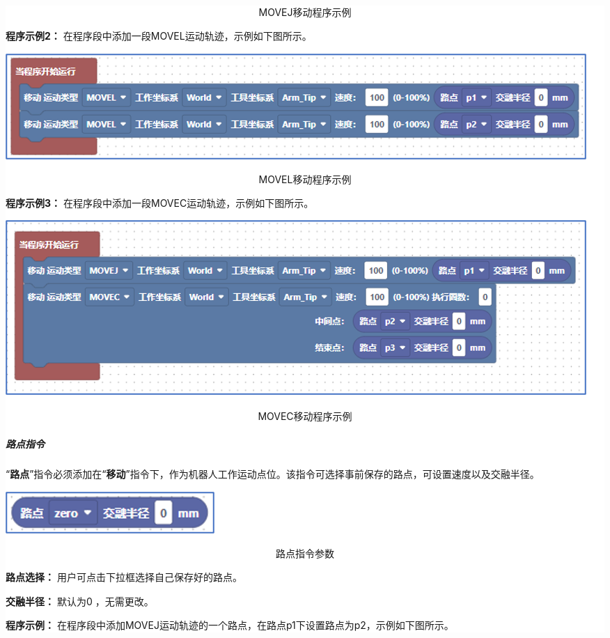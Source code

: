 <center>MOVEJ移动程序示例</center>

**程序示例2：** 在程序段中添加一段MOVEL运动轨迹，示例如下图所示。

![MOVEL移动程序示例](../teachingPendant/doc/image82.png)

<center>MOVEL移动程序示例</center>

**程序示例3：** 在程序段中添加一段MOVEC运动轨迹，示例如下图所示。

![MOVEC移动程序示例](../teachingPendant/doc/image83.png)

<center>MOVEC移动程序示例</center>

##### 路点指令

“**路点**”指令必须添加在“**移动**”指令下，作为机器人工作运动点位。该指令可选择事前保存的路点，可设置速度以及交融半径。

![路点指令参数](../teachingPendant/doc/image84.png)

<center>路点指令参数</center>

**路点选择：** 用户可点击下拉框选择自己保存好的路点。

**交融半径：** 默认为0 ，无需更改。

**程序示例：** 在程序段中添加MOVEJ运动轨迹的一个路点，在路点p1下设置路点为p2，示例如下图所示。
